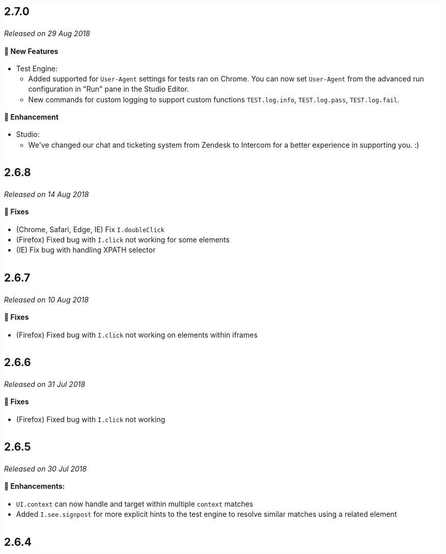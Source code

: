 ## 2.7.0 <a href="#270" id="270"></a>

_Released on 29 Aug 2018_

**🚀 New Features**

- Test Engine:
  - Added supported for `User-Agent` settings for tests ran on Chrome. You can now set `User-Agent` from the advanced run configuration in "Run" pane in the Studio Editor.
  - New commands for custom logging to support custom functions `TEST.log.info`, `TEST.log.pass`, `TEST.log.fail`.

**💪 Enhancement**

- Studio:
  - We've changed our chat and ticketing system from Zendesk to Intercom for a better experience in supporting you. :)

## 2.6.8 <a href="#268" id="268"></a>

_Released on 14 Aug 2018_

**🐞 Fixes**

- (Chrome, Safari, Edge, IE) Fix `I.doubleClick`
- (Firefox) Fixed bug with `I.click` not working for some elements
- (IE) Fix bug with handling XPATH selector

## 2.6.7 <a href="#267" id="267"></a>

_Released on 10 Aug 2018_

**🐞 Fixes**

- (Firefox) Fixed bug with `I.click` not working on elements within iframes

## 2.6.6 <a href="#266" id="266"></a>

_Released on 31 Jul 2018_

**🐞 Fixes**

- (Firefox) Fixed bug with `I.click` not working

## 2.6.5 <a href="#265" id="265"></a>

_Released on 30 Jul 2018_

**💪 Enhancements:**

- `UI.context` can now handle and target within multiple `context` matches
- Added `I.see.signpost` for more explicit hints to the test engine to resolve similar matches using a related element

## 2.6.4 <a href="#264" id="264"></a>
